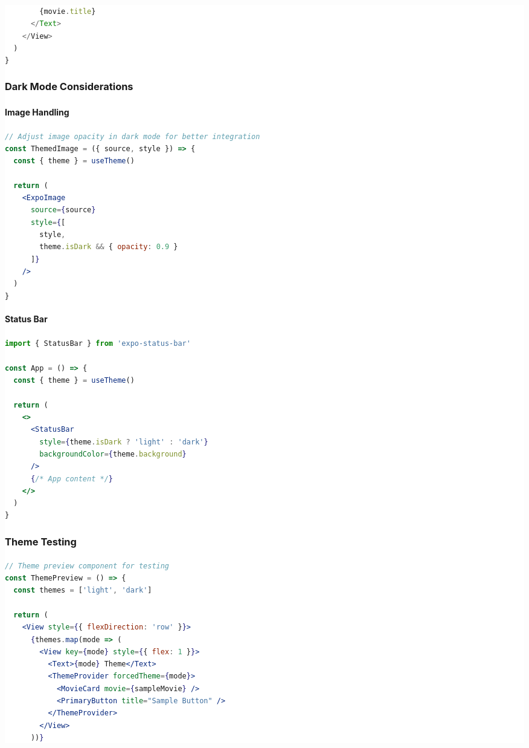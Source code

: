 ```jsx
        {movie.title}
      </Text>
    </View>
  )
}
```

### Dark Mode Considerations

#### Image Handling
```jsx
// Adjust image opacity in dark mode for better integration
const ThemedImage = ({ source, style }) => {
  const { theme } = useTheme()

  return (
    <ExpoImage
      source={source}
      style={[
        style,
        theme.isDark && { opacity: 0.9 }
      ]}
    />
  )
}
```

#### Status Bar
```jsx
import { StatusBar } from 'expo-status-bar'

const App = () => {
  const { theme } = useTheme()

  return (
    <>
      <StatusBar
        style={theme.isDark ? 'light' : 'dark'}
        backgroundColor={theme.background}
      />
      {/* App content */}
    </>
  )
}
```

### Theme Testing

```jsx
// Theme preview component for testing
const ThemePreview = () => {
  const themes = ['light', 'dark']

  return (
    <View style={{ flexDirection: 'row' }}>
      {themes.map(mode => (
        <View key={mode} style={{ flex: 1 }}>
          <Text>{mode} Theme</Text>
          <ThemeProvider forcedTheme={mode}>
            <MovieCard movie={sampleMovie} />
            <PrimaryButton title="Sample Button" />
          </ThemeProvider>
        </View>
      ))}
```